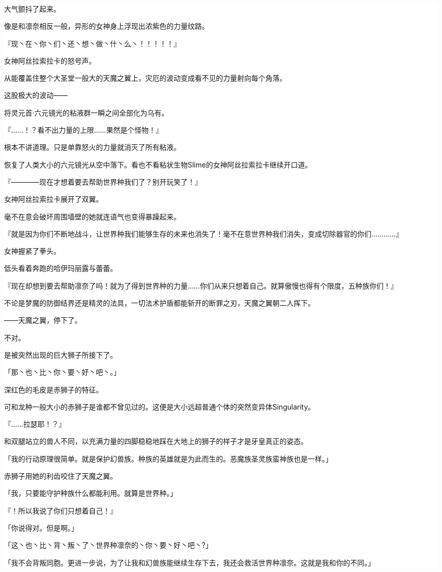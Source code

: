 大气颤抖了起来。

像是和凛奈相反一般，异形的女神身上浮现出浓紫色的力量纹路。

『现丶在丶你丶们丶还丶想丶做丶什丶么丶！！！！！』

女神阿丝拉索拉卡的怒号声。

从能覆盖住整个大圣堂一般大的天魔之翼上，灾厄的波动变成看不见的力量射向每个角落。

这股极大的波动——

将灵元首·六元镜光的粘液群一瞬之间全部化为乌有。

『……！？看不出力量的上限……果然是个怪物！』

根本不讲道理。只是单靠怒火的力量就消灭了所有粘液。

恢复了人类大小的六元镜光从空中落下。看也不看粘状生物Slime的女神阿丝拉索拉卡继续开口道。

『————现在才想着要去帮助世界种我们了？别开玩笑了！』

女神阿丝拉索拉卡展开了双翼。

毫不在意会破坏周围墙壁的她就连语气也变得暴躁起来。

『就是因为你们不断地战斗，让世界种我们能够生存的未来也消失了！毫不在意世界种我们消失，变成切除器官的你们…………』

女神握紧了拳头。

低头看着奔跑的哈伊玛丽露与蕾蕾。

『现在却想到要去帮助凛奈了吗！就为了得到世界种的力量……你们从来只想着自己。就算傲慢也得有个限度，五种族你们！』

不论是梦魔的防御结界还是精灵的法具，一切法术护盾都能斩开的断罪之刃，天魔之翼朝二人挥下。

——天魔之翼，停下了。

不对。

是被突然出现的巨大狮子所接下了。

「那丶也丶比丶你丶要丶好丶吧丶。」

深红色的毛皮是赤狮子的特征。

可和龙种一般大小的赤狮子是谁都不曾见过的。这便是大小远超普通个体的突然变异体Singularity。

『……拉瑟耶！？』

和双腿站立的兽人不同，以充满力量的四脚稳稳地踩在大地上的狮子的样子才是牙皇真正的姿态。

「我的行动原理很简单。就是保护幻兽族。种族的英雄就是为此而生的。恶魔族圣灵族蛮神族也是一样。」

赤狮子用她的利齿咬住了天魔之翼。

「我，只要能守护种族什么都能利用。就算是世界种。」

『！所以我说了你们只想着自己！』

「你说得对。但是啊。」

「这丶也丶比丶背丶叛丶了丶世界种凛奈的丶你丶要丶好丶吧丶?」

「我不会背叛同胞。更进一步说，为了让我和幻兽族能继续生存下去，我还会救活世界种凛奈。这就是我和你的不同。」
